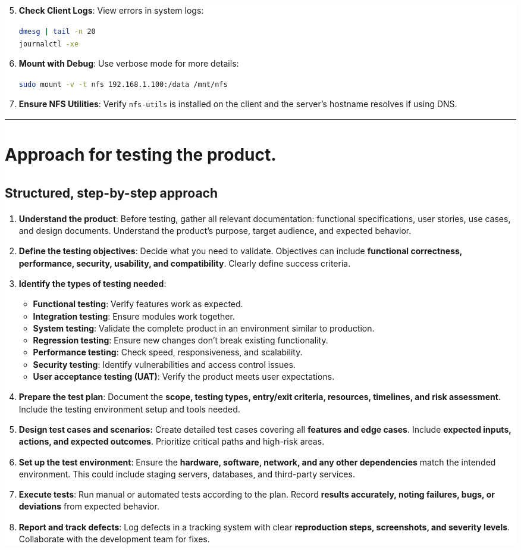 5. **Check Client Logs**:
   View errors in system logs:
   ```bash
   dmesg | tail -n 20
   journalctl -xe
   ```

6. **Mount with Debug**:
   Use verbose mode for more details:
   ```bash
   sudo mount -v -t nfs 192.168.1.100:/data /mnt/nfs
   ```

7. **Ensure NFS Utilities**:
   Verify `nfs-utils` is installed on the client and the server’s hostname resolves if using DNS.


---
# Approach for testing the product.
## Structured, step-by-step approach
1. **Understand the product**:
Before testing, gather all relevant documentation: functional specifications, user stories, use cases, and design documents. Understand the product’s purpose, target audience, and expected behavior.

2. **Define the testing objectives**:
Decide what you need to validate. Objectives can include **functional correctness, performance, security, usability, and compatibility**. Clearly define success criteria.

3. **Identify the types of testing needed**:
    - **Functional testing**: Verify features work as expected.
    - **Integration testing**: Ensure modules work together.
    - **System testing**: Validate the complete product in an environment similar to production.
    - **Regression testing**: Ensure new changes don’t break existing functionality.
    - **Performance testing**: Check speed, responsiveness, and scalability.
    - **Security testing**: Identify vulnerabilities and access control issues.
    - **User acceptance testing (UAT)**: Verify the product meets user expectations.

4. **Prepare the test plan**:
Document the **scope, testing types, entry/exit criteria, resources, timelines, and risk assessment**. Include the testing environment setup and tools needed.

5. **Design test cases and scenarios:**
Create detailed test cases covering all **features and edge cases**. Include **expected inputs, actions, and expected outcomes**. Prioritize critical paths and high-risk areas.

6. **Set up the test environment**:
Ensure the **hardware, software, network, and any other dependencies** match the intended environment. This could include staging servers, databases, and third-party services.

7. **Execute tests**:
Run manual or automated tests according to the plan. Record **results accurately, noting failures, bugs, or deviations** from expected behavior.

8. **Report and track defects**:
Log defects in a tracking system with clear **reproduction steps, screenshots, and severity levels**. Collaborate with the development team for fixes.
